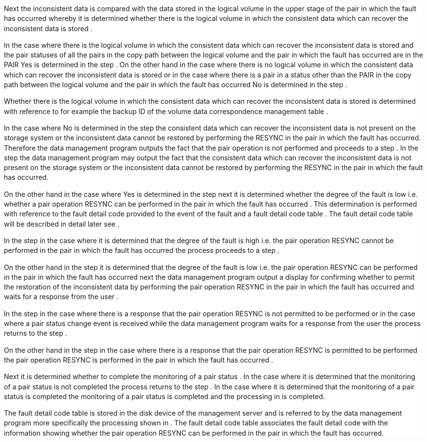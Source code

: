 Next the inconsistent data is compared with the data stored in the logical volume in the upper stage of the pair in which the fault has occurred whereby it is determined whether there is the logical volume in which the consistent data which can recover the inconsistent data is stored .

In the case where there is the logical volume in which the consistent data which can recover the inconsistent data is stored and the pair statuses of all the pairs in the copy path between the logical volume and the pair in which the fault has occurred are in the PAIR Yes is determined in the step . On the other hand in the case where there is no logical volume in which the consistent data which can recover the inconsistent data is stored or in the case where there is a pair in a status other than the PAIR in the copy path between the logical volume and the pair in which the fault has occurred No is determined in the step .

Whether there is the logical volume in which the consistent data which can recover the inconsistent data is stored is determined with reference to for example the backup ID of the volume data correspondence management table .

In the case where No is determined in the step the consistent data which can recover the inconsistent data is not present on the storage system or the inconsistent data cannot be restored by performing the RESYNC in the pair in which the fault has occurred. Therefore the data management program outputs the fact that the pair operation is not performed and proceeds to a step . In the step the data management program may output the fact that the consistent data which can recover the inconsistent data is not present on the storage system or the inconsistent data cannot be restored by performing the RESYNC in the pair in which the fault has occurred.

On the other hand in the case where Yes is determined in the step next it is determined whether the degree of the fault is low i.e. whether a pair operation RESYNC can be performed in the pair in which the fault has occurred . This determination is performed with reference to the fault detail code provided to the event of the fault and a fault detail code table . The fault detail code table will be described in detail later see .

In the step in the case where it is determined that the degree of the fault is high i.e. the pair operation RESYNC cannot be performed in the pair in which the fault has occurred the process proceeds to a step .

On the other hand in the step it is determined that the degree of the fault is low i.e. the pair operation RESYNC can be performed in the pair in which the fault has occurred next the data management program output a display for confirming whether to permit the restoration of the inconsistent data by performing the pair operation RESYNC in the pair in which the fault has occurred and waits for a response from the user .

In the step in the case where there is a response that the pair operation RESYNC is not permitted to be performed or in the case where a pair status change event is received while the data management program waits for a response from the user the process returns to the step .

On the other hand in the step in the case where there is a response that the pair operation RESYNC is permitted to be performed the pair operation RESYNC is performed in the pair in which the fault has occurred .

Next it is determined whether to complete the monitoring of a pair status . In the case where it is determined that the monitoring of a pair status is not completed the process returns to the step . In the case where it is determined that the monitoring of a pair status is completed the monitoring of a pair status is completed and the processing in is completed.

The fault detail code table is stored in the disk device of the management server and is referred to by the data management program more specifically the processing shown in . The fault detail code table associates the fault detail code with the information showing whether the pair operation RESYNC can be performed in the pair in which the fault has occurred.
